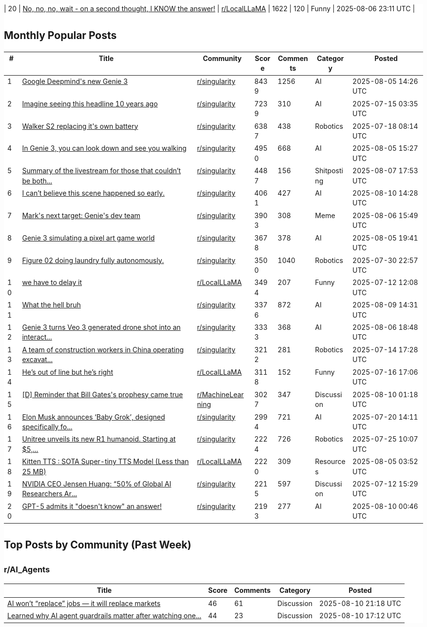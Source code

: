| 20 | [No, no, no, wait - on a second thought, I KNOW the answer!](https://www.reddit.com/comments/1mjju67) | [r/LocalLLaMA](https://www.reddit.com/r/LocalLLaMA) | 1622 | 120 | Funny | 2025-08-06 23:11 UTC |


## Monthly Popular Posts

| # | Title | Community | Score | Comments | Category | Posted |
|---|-------|-----------|-------|----------|----------|--------|
| 1 | [Google Deepmind\'s new Genie 3](https://www.reddit.com/comments/1miaoat) | [r/singularity](https://www.reddit.com/r/singularity) | 8439 | 1256 | AI | 2025-08-05 14:26 UTC |
| 2 | [Imagine seeing this headline 10 years ago](https://www.reddit.com/comments/1m07eaw) | [r/singularity](https://www.reddit.com/r/singularity) | 7239 | 310 | AI | 2025-07-15 03:35 UTC |
| 3 | [Walker S2 replacing it\'s own battery](https://www.reddit.com/comments/1m2wn4t) | [r/singularity](https://www.reddit.com/r/singularity) | 6387 | 438 | Robotics | 2025-07-18 08:14 UTC |
| 4 | [In Genie 3, you can look down and see you walking](https://www.reddit.com/comments/1mic9r4) | [r/singularity](https://www.reddit.com/r/singularity) | 4950 | 668 | AI | 2025-08-05 15:27 UTC |
| 5 | [Summary of the livestream for those that couldn’t be both...](https://www.reddit.com/comments/1mk70xx) | [r/singularity](https://www.reddit.com/r/singularity) | 4487 | 156 | Shitposting | 2025-08-07 17:53 UTC |
| 6 | [I can’t believe this scene happened so early.](https://www.reddit.com/comments/1mmjzzi) | [r/singularity](https://www.reddit.com/r/singularity) | 4061 | 427 | AI | 2025-08-10 14:28 UTC |
| 7 | [Mark\'s next target: Genie\'s dev team](https://www.reddit.com/comments/1mj8bnc) | [r/singularity](https://www.reddit.com/r/singularity) | 3903 | 308 | Meme | 2025-08-06 15:49 UTC |
| 8 | [Genie 3 simulating a pixel art game world](https://www.reddit.com/comments/1mij5cu) | [r/singularity](https://www.reddit.com/r/singularity) | 3678 | 378 | AI | 2025-08-05 19:41 UTC |
| 9 | [Figure 02 doing laundry fully autonomously.](https://www.reddit.com/comments/1mdl8a1) | [r/singularity](https://www.reddit.com/r/singularity) | 3500 | 1040 | Robotics | 2025-07-30 22:57 UTC |
| 10 | [we have to delay it](https://www.reddit.com/comments/1lxyvto) | [r/LocalLLaMA](https://www.reddit.com/r/LocalLLaMA) | 3494 | 207 | Funny | 2025-07-12 12:08 UTC |
| 11 | [What the hell bruh](https://www.reddit.com/comments/1mlqua8) | [r/singularity](https://www.reddit.com/r/singularity) | 3376 | 872 | AI | 2025-08-09 14:31 UTC |
| 12 | [Genie 3 turns Veo 3 generated drone shot into an interact...](https://www.reddit.com/comments/1mjd3mk) | [r/singularity](https://www.reddit.com/r/singularity) | 3333 | 368 | AI | 2025-08-06 18:48 UTC |
| 13 | [A team of construction workers in China operating excavat...](https://www.reddit.com/comments/1lzsp5y) | [r/singularity](https://www.reddit.com/r/singularity) | 3212 | 281 | Robotics | 2025-07-14 17:28 UTC |
| 14 | [He’s out of line but he’s right](https://www.reddit.com/comments/1m1i922) | [r/LocalLLaMA](https://www.reddit.com/r/LocalLLaMA) | 3118 | 152 | Funny | 2025-07-16 17:06 UTC |
| 15 | [\[D\] Reminder that Bill Gates\'s prophesy came true](https://www.reddit.com/comments/1mm5oqm) | [r/MachineLearning](https://www.reddit.com/r/MachineLearning) | 3027 | 347 | Discussion | 2025-08-10 01:18 UTC |
| 16 | [Elon Musk announces ‘Baby Grok’, designed specifically fo...](https://www.reddit.com/comments/1m4pw89) | [r/singularity](https://www.reddit.com/r/singularity) | 2994 | 721 | AI | 2025-07-20 14:11 UTC |
| 17 | [Unitree unveils its new R1 humanoid.&nbsp;Starting at $5,...](https://www.reddit.com/comments/1m8v9lm) | [r/singularity](https://www.reddit.com/r/singularity) | 2224 | 726 | Robotics | 2025-07-25 10:07 UTC |
| 18 | [Kitten TTS : SOTA Super-tiny TTS Model (Less than 25 MB)](https://www.reddit.com/comments/1mhyzp7) | [r/LocalLLaMA](https://www.reddit.com/r/LocalLLaMA) | 2220 | 309 | Resources | 2025-08-05 03:52 UTC |
| 19 | [NVIDIA CEO Jensen Huang: “50% of Global AI Researchers Ar...](https://www.reddit.com/comments/1ly370j) | [r/singularity](https://www.reddit.com/r/singularity) | 2215 | 597 | Discussion | 2025-07-12 15:29 UTC |
| 20 | [GPT-5 admits it \"doesn\'t know\" an answer!](https://www.reddit.com/comments/1mm51m5) | [r/singularity](https://www.reddit.com/r/singularity) | 2193 | 277 | AI | 2025-08-10 00:46 UTC |


## Top Posts by Community (Past Week)

### r/AI_Agents

| Title | Score | Comments | Category | Posted |
|-------|-------|----------|----------|--------|
| [AI won’t “replace” jobs — it will replace markets](https://www.reddit.com/comments/1mmugcw) | 46 | 61 | Discussion | 2025-08-10 21:18 UTC |
| [Learned why AI agent guardrails matter after watching one...](https://www.reddit.com/comments/1mmo407) | 44 | 23 | Discussion | 2025-08-10 17:12 UTC |
